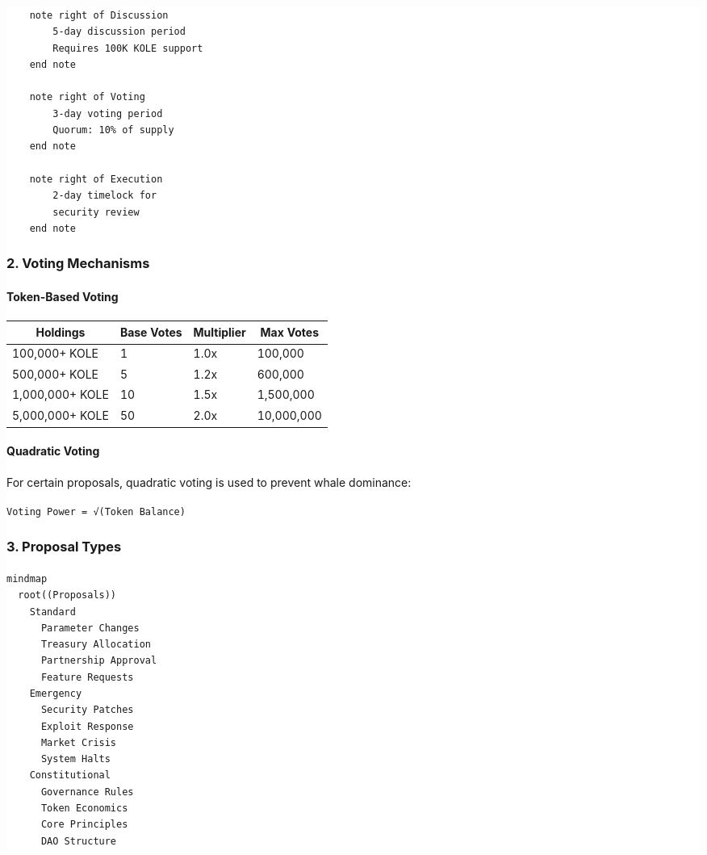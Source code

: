 ```mermaid
    note right of Discussion
        5-day discussion period
        Requires 100K KOLE support
    end note

    note right of Voting
        3-day voting period
        Quorum: 10% of supply
    end note

    note right of Execution
        2-day timelock for
        security review
    end note
```

### 2. Voting Mechanisms

#### Token-Based Voting

| Holdings | Base Votes | Multiplier | Max Votes |
|----------|------------|------------|-----------|
| 100,000+ KOLE | 1 | 1.0x | 100,000 |
| 500,000+ KOLE | 5 | 1.2x | 600,000 |
| 1,000,000+ KOLE | 10 | 1.5x | 1,500,000 |
| 5,000,000+ KOLE | 50 | 2.0x | 10,000,000 |

#### Quadratic Voting

For certain proposals, quadratic voting is used to prevent whale dominance:

```
Voting Power = √(Token Balance)
```

### 3. Proposal Types

```mermaid
mindmap
  root((Proposals))
    Standard
      Parameter Changes
      Treasury Allocation
      Partnership Approval
      Feature Requests
    Emergency
      Security Patches
      Exploit Response
      Market Crisis
      System Halts
    Constitutional
      Governance Rules
      Token Economics
      Core Principles
      DAO Structure
```
